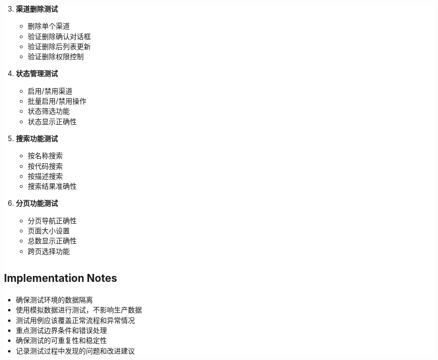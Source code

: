 3. **渠道删除测试**
   - 删除单个渠道
   - 验证删除确认对话框
   - 验证删除后列表更新
   - 验证删除权限控制

4. **状态管理测试**
   - 启用/禁用渠道
   - 批量启用/禁用操作
   - 状态筛选功能
   - 状态显示正确性

5. **搜索功能测试**
   - 按名称搜索
   - 按代码搜索
   - 按描述搜索
   - 搜索结果准确性

6. **分页功能测试**
   - 分页导航正确性
   - 页面大小设置
   - 总数显示正确性
   - 跨页选择功能

## Implementation Notes
- 确保测试环境的数据隔离
- 使用模拟数据进行测试，不影响生产数据
- 测试用例应该覆盖正常流程和异常情况
- 重点测试边界条件和错误处理
- 确保测试的可重复性和稳定性
- 记录测试过程中发现的问题和改进建议
